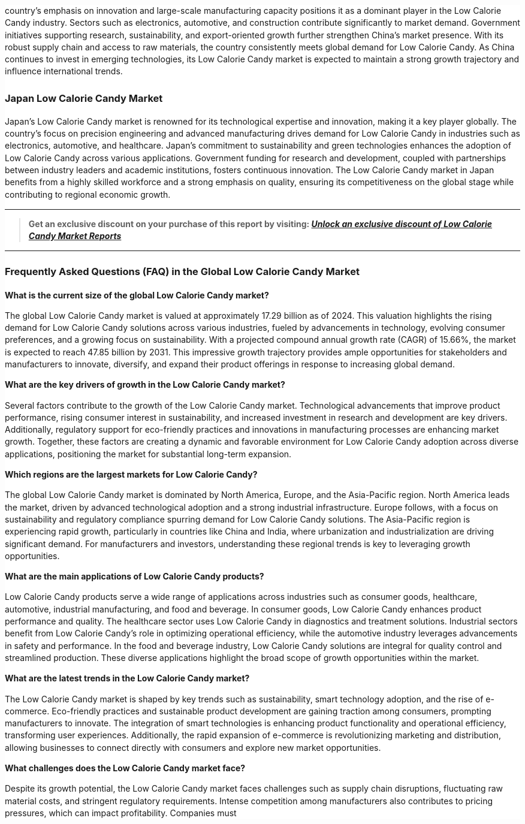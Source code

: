 country&rsquo;s emphasis on innovation and large-scale manufacturing capacity positions it as a dominant player in the Low Calorie Candy industry. Sectors such as electronics, automotive, and construction contribute significantly to market demand. Government initiatives supporting research, sustainability, and export-oriented growth further strengthen China&rsquo;s market presence. With its robust supply chain and access to raw materials, the country consistently meets global demand for Low Calorie Candy. As China continues to invest in emerging technologies, its Low Calorie Candy market is expected to maintain a strong growth trajectory and influence international trends.</p><h3>Japan Low Calorie Candy Market</h3><p>Japan&rsquo;s Low Calorie Candy market is renowned for its technological expertise and innovation, making it a key player globally. The country&rsquo;s focus on precision engineering and advanced manufacturing drives demand for Low Calorie Candy in industries such as electronics, automotive, and healthcare. Japan&rsquo;s commitment to sustainability and green technologies enhances the adoption of Low Calorie Candy across various applications. Government funding for research and development, coupled with partnerships between industry leaders and academic institutions, fosters continuous innovation. The Low Calorie Candy market in Japan benefits from a highly skilled workforce and a strong emphasis on quality, ensuring its competitiveness on the global stage while contributing to regional economic growth.</p><hr /><blockquote><p><strong>Get an exclusive discount on your purchase of this report by visiting: <em><a href="://marketresearchpulse.com/ask-for-discount/149525?utm_source=Github&amp;utm_medium=023">Unlock an exclusive discount of Low Calorie Candy Market Reports</a></em>&nbsp;</strong></p></blockquote><hr /><h3>Frequently Asked Questions (FAQ) in the Global Low Calorie Candy Market</h3><p><strong>What is the current size of the global Low Calorie Candy market?</strong></p><p>The global Low Calorie Candy market is valued at approximately 17.29 billion as of 2024. This valuation highlights the rising demand for Low Calorie Candy solutions across various industries, fueled by advancements in technology, evolving consumer preferences, and a growing focus on sustainability. With a projected compound annual growth rate (CAGR) of 15.66%, the market is expected to reach 47.85 billion by 2031. This impressive growth trajectory provides ample opportunities for stakeholders and manufacturers to innovate, diversify, and expand their product offerings in response to increasing global demand.</p><p><strong>What are the key drivers of growth in the Low Calorie Candy market?</strong></p><p>Several factors contribute to the growth of the Low Calorie Candy market. Technological advancements that improve product performance, rising consumer interest in sustainability, and increased investment in research and development are key drivers. Additionally, regulatory support for eco-friendly practices and innovations in manufacturing processes are enhancing market growth. Together, these factors are creating a dynamic and favorable environment for Low Calorie Candy adoption across diverse applications, positioning the market for substantial long-term expansion.</p><p><strong>Which regions are the largest markets for Low Calorie Candy?</strong></p><p>The global Low Calorie Candy market is dominated by North America, Europe, and the Asia-Pacific region. North America leads the market, driven by advanced technological adoption and a strong industrial infrastructure. Europe follows, with a focus on sustainability and regulatory compliance spurring demand for Low Calorie Candy solutions. The Asia-Pacific region is experiencing rapid growth, particularly in countries like China and India, where urbanization and industrialization are driving significant demand. For manufacturers and investors, understanding these regional trends is key to leveraging growth opportunities.</p><p><strong>What are the main applications of Low Calorie Candy products?</strong></p><p>Low Calorie Candy products serve a wide range of applications across industries such as consumer goods, healthcare, automotive, industrial manufacturing, and food and beverage. In consumer goods, Low Calorie Candy enhances product performance and quality. The healthcare sector uses Low Calorie Candy in diagnostics and treatment solutions. Industrial sectors benefit from Low Calorie Candy&rsquo;s role in optimizing operational efficiency, while the automotive industry leverages advancements in safety and performance. In the food and beverage industry, Low Calorie Candy solutions are integral for quality control and streamlined production. These diverse applications highlight the broad scope of growth opportunities within the market.</p><p><strong>What are the latest trends in the Low Calorie Candy market?</strong></p><p>The Low Calorie Candy market is shaped by key trends such as sustainability, smart technology adoption, and the rise of e-commerce. Eco-friendly practices and sustainable product development are gaining traction among consumers, prompting manufacturers to innovate. The integration of smart technologies is enhancing product functionality and operational efficiency, transforming user experiences. Additionally, the rapid expansion of e-commerce is revolutionizing marketing and distribution, allowing businesses to connect directly with consumers and explore new market opportunities.</p><p><strong>What challenges does the Low Calorie Candy market face?</strong></p><p>Despite its growth potential, the Low Calorie Candy market faces challenges such as supply chain disruptions, fluctuating raw material costs, and stringent regulatory requirements. Intense competition among manufacturers also contributes to pricing pressures, which can impact profitability. Companies must
